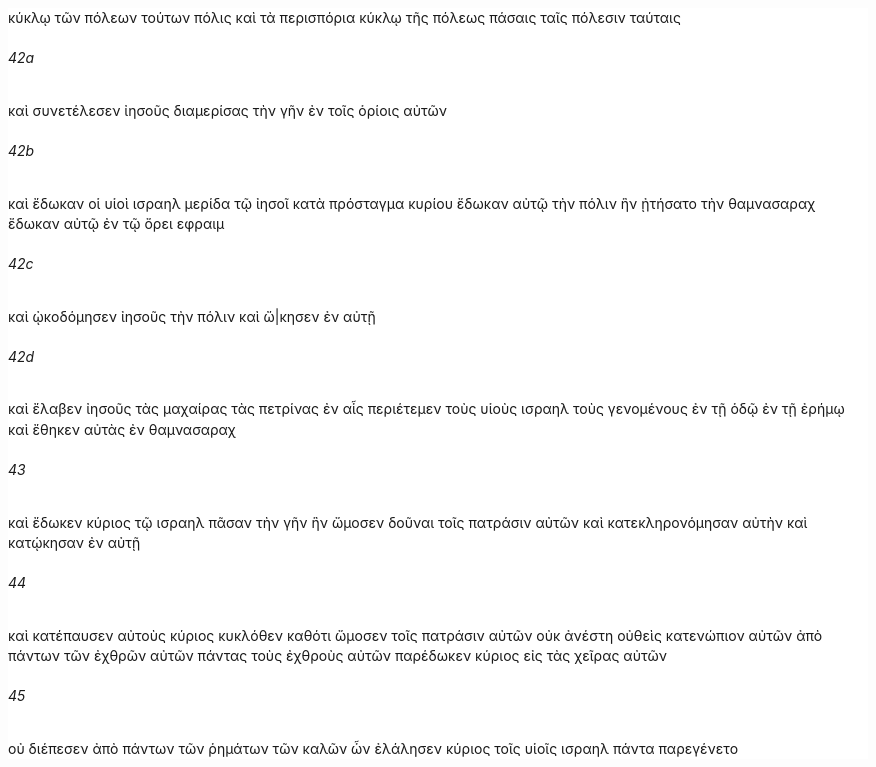 κύκλῳ τῶν πόλεων τούτων πόλις καὶ τὰ περισπόρια κύκλῳ τῆς πόλεως πάσαις ταῖς πόλεσιν ταύταις
###### 42a
καὶ συνετέλεσεν ἰησοῦς διαμερίσας τὴν γῆν ἐν τοῖς ὁρίοις αὐτῶν
###### 42b
καὶ ἔδωκαν οἱ υἱοὶ ισραηλ μερίδα τῷ ἰησοῖ κατὰ πρόσταγμα κυρίου ἔδωκαν αὐτῷ τὴν πόλιν ἣν ᾐτήσατο τὴν θαμνασαραχ ἔδωκαν αὐτῷ ἐν τῷ ὄρει εφραιμ
###### 42c
καὶ ᾠκοδόμησεν ἰησοῦς τὴν πόλιν καὶ ὤ|κησεν ἐν αὐτῇ
###### 42d
καὶ ἔλαβεν ἰησοῦς τὰς μαχαίρας τὰς πετρίνας ἐν αἷς περιέτεμεν τοὺς υἱοὺς ισραηλ τοὺς γενομένους ἐν τῇ ὁδῷ ἐν τῇ ἐρήμῳ καὶ ἔθηκεν αὐτὰς ἐν θαμνασαραχ
###### 43
καὶ ἔδωκεν κύριος τῷ ισραηλ πᾶσαν τὴν γῆν ἣν ὤμοσεν δοῦναι τοῖς πατράσιν αὐτῶν καὶ κατεκληρονόμησαν αὐτὴν καὶ κατῴκησαν ἐν αὐτῇ
###### 44
καὶ κατέπαυσεν αὐτοὺς κύριος κυκλόθεν καθότι ὤμοσεν τοῖς πατράσιν αὐτῶν οὐκ ἀνέστη οὐθεὶς κατενώπιον αὐτῶν ἀπὸ πάντων τῶν ἐχθρῶν αὐτῶν πάντας τοὺς ἐχθροὺς αὐτῶν παρέδωκεν κύριος εἰς τὰς χεῖρας αὐτῶν
###### 45
οὐ διέπεσεν ἀπὸ πάντων τῶν ῥημάτων τῶν καλῶν ὧν ἐλάλησεν κύριος τοῖς υἱοῖς ισραηλ πάντα παρεγένετο

